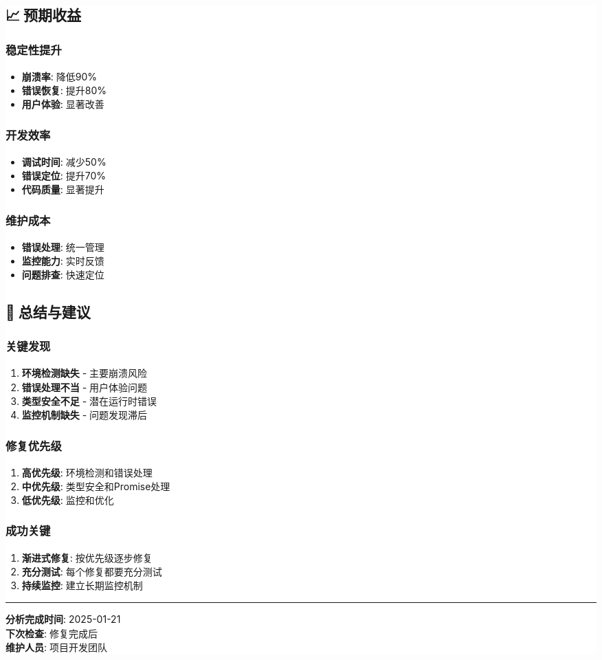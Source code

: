 ## 📈 预期收益

### 稳定性提升
- **崩溃率**: 降低90%
- **错误恢复**: 提升80%
- **用户体验**: 显著改善

### 开发效率
- **调试时间**: 减少50%
- **错误定位**: 提升70%
- **代码质量**: 显著提升

### 维护成本
- **错误处理**: 统一管理
- **监控能力**: 实时反馈
- **问题排查**: 快速定位

## 🎯 总结与建议

### 关键发现
1. **环境检测缺失** - 主要崩溃风险
2. **错误处理不当** - 用户体验问题
3. **类型安全不足** - 潜在运行时错误
4. **监控机制缺失** - 问题发现滞后

### 修复优先级
1. **高优先级**: 环境检测和错误处理
2. **中优先级**: 类型安全和Promise处理
3. **低优先级**: 监控和优化

### 成功关键
1. **渐进式修复**: 按优先级逐步修复
2. **充分测试**: 每个修复都要充分测试
3. **持续监控**: 建立长期监控机制

---

**分析完成时间**: 2025-01-21  
**下次检查**: 修复完成后  
**维护人员**: 项目开发团队


